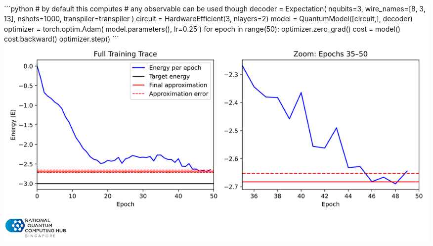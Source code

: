 <div class="grid grid-cols-[1fr_3fr] gap-4 items-stretch">

<div>
```python
# by default this computes <Z0 + Z1 + Z2>
# any observable can be used though
decoder = Expectation(
	nqubits=3, 
	wire_names=[8, 3, 13], 
	nshots=1000, 
	transpiler=transpiler
	)
circuit = HardwareEfficient(3, nlayers=2)
model = QuantumModel([circuit,], decoder)
optimizer = torch.optim.Adam(
	model.parameters(), 
	lr=0.25
	)
for epoch in range(50):
	optimizer.zero_grad()
	cost = model()
	cost.backward()
	optimizer.step()    
```
</div>

<div>
<img src="/vqe_example.svg">
<div class="flex justify-end">
<img src="/nqch_logo.jpg" width=128>
</div>